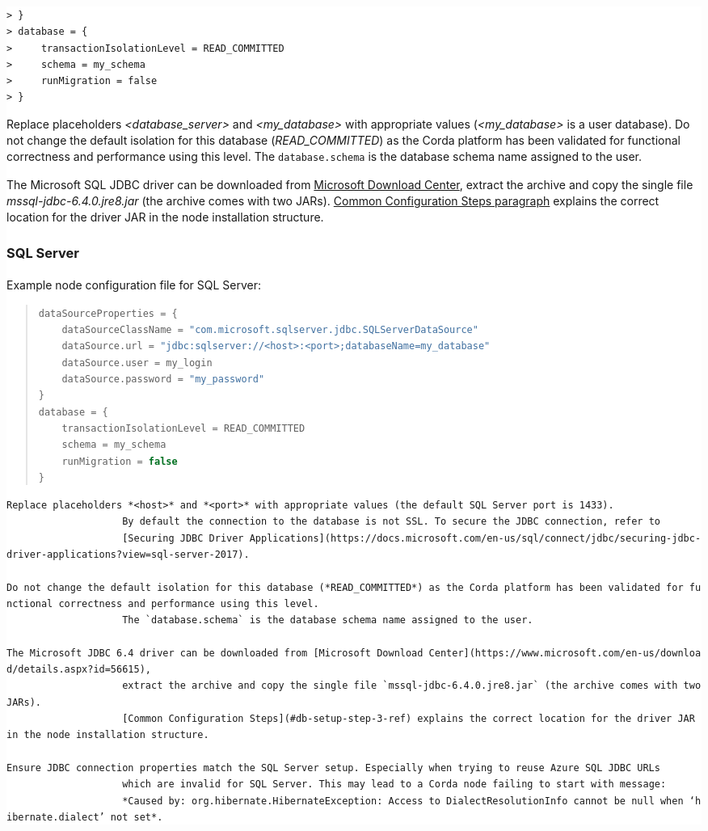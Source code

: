 ```
> }
> database = {
>     transactionIsolationLevel = READ_COMMITTED
>     schema = my_schema
>     runMigration = false
> }
```
Replace placeholders *<database_server>* and *<my_database>* with appropriate values (*<my_database>* is a user database).
                    Do not change the default isolation for this database (*READ_COMMITTED*) as the Corda platform has been validated for functional correctness
                    and performance using this level.
                    The `database.schema` is the database schema name assigned to the user.

The Microsoft SQL JDBC driver can be downloaded from [Microsoft Download Center](https://www.microsoft.com/en-us/download/details.aspx?id=56615),
                    extract the archive and copy the single file *mssql-jdbc-6.4.0.jre8.jar* (the archive comes with two JARs).
                    [Common Configuration Steps paragraph](#db-setup-step-3-ref) explains the correct location for the driver JAR in the node installation structure.


### SQL Server

Example node configuration file for  SQL Server:

> 
> ```groovy
> dataSourceProperties = {
>     dataSourceClassName = "com.microsoft.sqlserver.jdbc.SQLServerDataSource"
>     dataSource.url = "jdbc:sqlserver://<host>:<port>;databaseName=my_database"
>     dataSource.user = my_login
>     dataSource.password = "my_password"
> }
> database = {
>     transactionIsolationLevel = READ_COMMITTED
>     schema = my_schema
>     runMigration = false
> }
```
Replace placeholders *<host>* and *<port>* with appropriate values (the default SQL Server port is 1433).
                    By default the connection to the database is not SSL. To secure the JDBC connection, refer to
                    [Securing JDBC Driver Applications](https://docs.microsoft.com/en-us/sql/connect/jdbc/securing-jdbc-driver-applications?view=sql-server-2017).

Do not change the default isolation for this database (*READ_COMMITTED*) as the Corda platform has been validated for functional correctness and performance using this level.
                    The `database.schema` is the database schema name assigned to the user.

The Microsoft JDBC 6.4 driver can be downloaded from [Microsoft Download Center](https://www.microsoft.com/en-us/download/details.aspx?id=56615),
                    extract the archive and copy the single file `mssql-jdbc-6.4.0.jre8.jar` (the archive comes with two JARs).
                    [Common Configuration Steps](#db-setup-step-3-ref) explains the correct location for the driver JAR in the node installation structure.

Ensure JDBC connection properties match the SQL Server setup. Especially when trying to reuse Azure SQL JDBC URLs
                    which are invalid for SQL Server. This may lead to a Corda node failing to start with message:
                    *Caused by: org.hibernate.HibernateException: Access to DialectResolutionInfo cannot be null when ‘hibernate.dialect’ not set*.

```